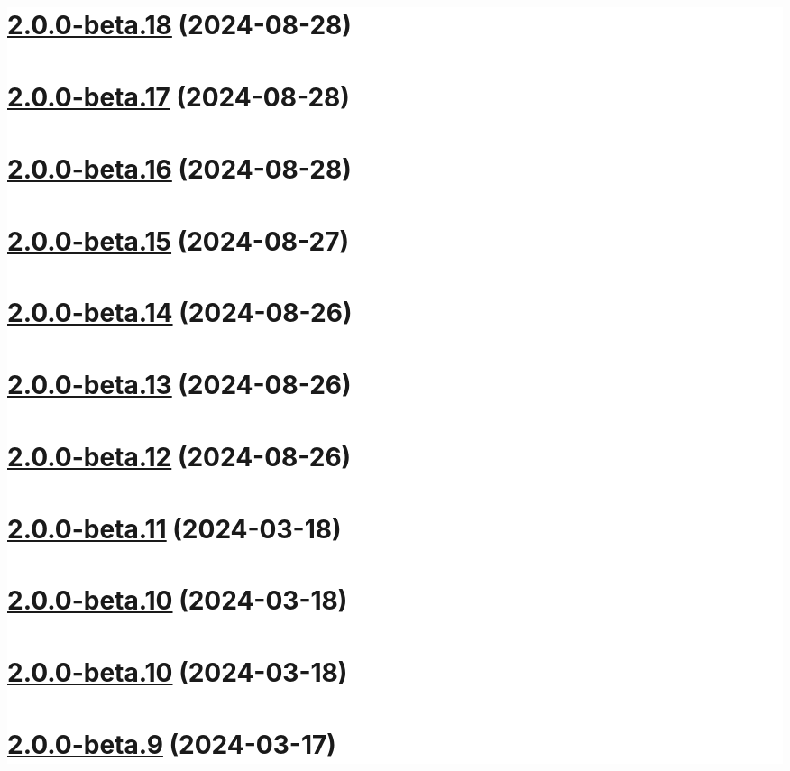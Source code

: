 # [2.0.0-beta.18](https://github.com/subtopia-algo/subtopia-js-sdk/compare/v2.0.0-beta.17...v2.0.0-beta.18) (2024-08-28)

# [2.0.0-beta.17](https://github.com/subtopia-algo/subtopia-js-sdk/compare/v2.0.0-beta.16...v2.0.0-beta.17) (2024-08-28)

# [2.0.0-beta.16](https://github.com/subtopia-algo/subtopia-js-sdk/compare/v2.0.0-beta.15...v2.0.0-beta.16) (2024-08-28)

# [2.0.0-beta.15](https://github.com/subtopia-algo/subtopia-js-sdk/compare/v2.0.0-beta.14...v2.0.0-beta.15) (2024-08-27)

# [2.0.0-beta.14](https://github.com/subtopia-algo/subtopia-js-sdk/compare/v2.0.0-beta.13...v2.0.0-beta.14) (2024-08-26)

# [2.0.0-beta.13](https://github.com/subtopia-algo/subtopia-js-sdk/compare/v2.0.0-beta.12...v2.0.0-beta.13) (2024-08-26)

# [2.0.0-beta.12](https://github.com/subtopia-algo/subtopia-js-sdk/compare/v2.0.0-beta.11...v2.0.0-beta.12) (2024-08-26)

# [2.0.0-beta.11](https://github.com/subtopia-algo/subtopia-js-sdk/compare/v2.0.0-beta.10...v2.0.0-beta.11) (2024-03-18)

# [2.0.0-beta.10](https://github.com/subtopia-algo/subtopia-js-sdk/compare/v2.0.0-beta.9...v2.0.0-beta.10) (2024-03-18)

# [2.0.0-beta.10](https://github.com/subtopia-algo/subtopia-js-sdk/compare/v2.0.0-beta.9...v2.0.0-beta.10) (2024-03-18)

# [2.0.0-beta.9](https://github.com/subtopia-algo/subtopia-js-sdk/compare/v2.0.0-beta.8...v2.0.0-beta.9) (2024-03-17)
